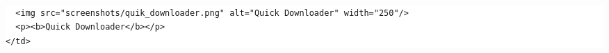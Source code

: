       <img src="screenshots/quik_downloader.png" alt="Quick Downloader" width="250"/>
      <p><b>Quick Downloader</b></p>
    </td>
  </tr>
</table>
